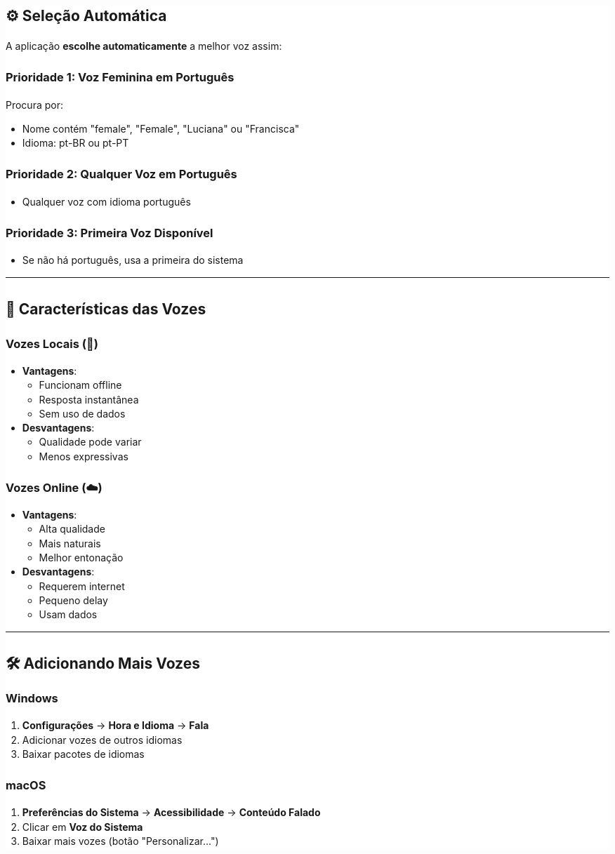 
## ⚙️ Seleção Automática

A aplicação **escolhe automaticamente** a melhor voz assim:

### Prioridade 1: Voz Feminina em Português
Procura por:
- Nome contém "female", "Female", "Luciana" ou "Francisca"
- Idioma: pt-BR ou pt-PT

### Prioridade 2: Qualquer Voz em Português
- Qualquer voz com idioma português

### Prioridade 3: Primeira Voz Disponível
- Se não há português, usa a primeira do sistema

---

## 🎨 Características das Vozes

### **Vozes Locais** (💾)
- **Vantagens**:
  - Funcionam offline
  - Resposta instantânea
  - Sem uso de dados
- **Desvantagens**:
  - Qualidade pode variar
  - Menos expressivas

### **Vozes Online** (☁️)
- **Vantagens**:
  - Alta qualidade
  - Mais naturais
  - Melhor entonação
- **Desvantagens**:
  - Requerem internet
  - Pequeno delay
  - Usam dados

---

## 🛠️ Adicionando Mais Vozes

### Windows
1. **Configurações** → **Hora e Idioma** → **Fala**
2. Adicionar vozes de outros idiomas
3. Baixar pacotes de idiomas

### macOS
1. **Preferências do Sistema** → **Acessibilidade** → **Conteúdo Falado**
2. Clicar em **Voz do Sistema**
3. Baixar mais vozes (botão "Personalizar...")
